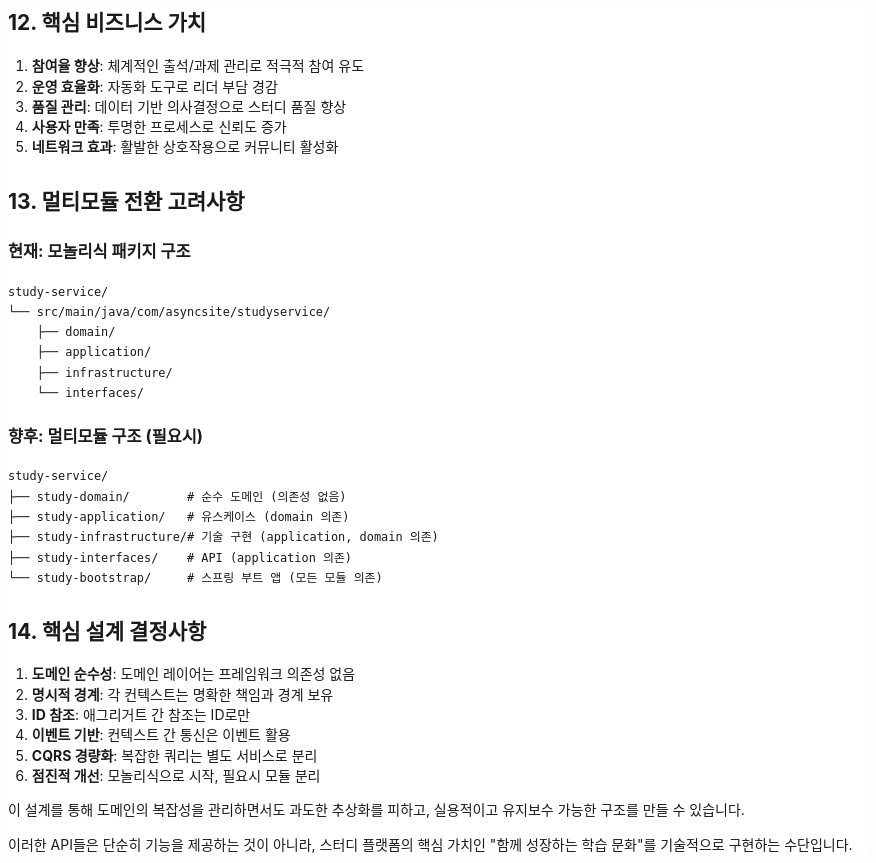 ## 12. 핵심 비즈니스 가치

1. **참여율 향상**: 체계적인 출석/과제 관리로 적극적 참여 유도
2. **운영 효율화**: 자동화 도구로 리더 부담 경감
3. **품질 관리**: 데이터 기반 의사결정으로 스터디 품질 향상
4. **사용자 만족**: 투명한 프로세스로 신뢰도 증가
5. **네트워크 효과**: 활발한 상호작용으로 커뮤니티 활성화

## 13. 멀티모듈 전환 고려사항

### 현재: 모놀리식 패키지 구조
```
study-service/
└── src/main/java/com/asyncsite/studyservice/
    ├── domain/
    ├── application/
    ├── infrastructure/
    └── interfaces/
```

### 향후: 멀티모듈 구조 (필요시)
```
study-service/
├── study-domain/        # 순수 도메인 (의존성 없음)
├── study-application/   # 유스케이스 (domain 의존)
├── study-infrastructure/# 기술 구현 (application, domain 의존)
├── study-interfaces/    # API (application 의존)
└── study-bootstrap/     # 스프링 부트 앱 (모든 모듈 의존)
```

## 14. 핵심 설계 결정사항

1. **도메인 순수성**: 도메인 레이어는 프레임워크 의존성 없음
2. **명시적 경계**: 각 컨텍스트는 명확한 책임과 경계 보유
3. **ID 참조**: 애그리거트 간 참조는 ID로만
4. **이벤트 기반**: 컨텍스트 간 통신은 이벤트 활용
5. **CQRS 경량화**: 복잡한 쿼리는 별도 서비스로 분리
6. **점진적 개선**: 모놀리식으로 시작, 필요시 모듈 분리

이 설계를 통해 도메인의 복잡성을 관리하면서도 과도한 추상화를 피하고, 실용적이고 유지보수 가능한 구조를 만들 수 있습니다.

이러한 API들은 단순히 기능을 제공하는 것이 아니라, 스터디 플랫폼의 핵심 가치인 "함께 성장하는 학습 문화"를 기술적으로 구현하는 수단입니다.